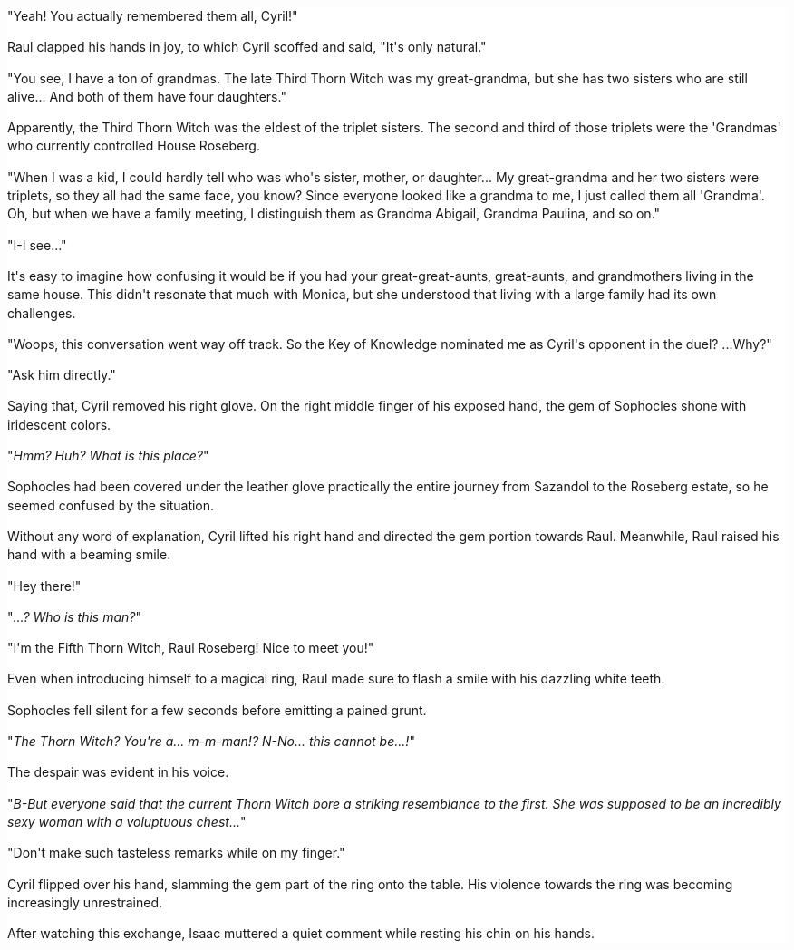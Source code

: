 "Yeah! You actually remembered them all, Cyril!"

Raul clapped his hands in joy, to which Cyril scoffed and said, "It's only natural."

"You see, I have a ton of grandmas. The late Third Thorn Witch was my great-grandma, but she has two sisters who are still alive... And both of them have four daughters."

Apparently, the Third Thorn Witch was the eldest of the triplet sisters. The second and third of those triplets were the 'Grandmas' who currently controlled House Roseberg.

"When I was a kid, I could hardly tell who was who's sister, mother, or daughter... My great-grandma and her two sisters were triplets, so they all had the same face, you know? Since everyone looked like a grandma to me, I just called them all 'Grandma'. Oh, but when we have a family meeting, I distinguish them as Grandma Abigail, Grandma Paulina, and so on."

"I-I see..."

It's easy to imagine how confusing it would be if you had your great-great-aunts, great-aunts, and grandmothers living in the same house. This didn't resonate that much with Monica, but she understood that living with a large family had its own challenges.

"Woops, this conversation went way off track. So the Key of Knowledge nominated me as Cyril's opponent in the duel? ...Why?"

"Ask him directly."

Saying that, Cyril removed his right glove. On the right middle finger of his exposed hand, the gem of Sophocles shone with iridescent colors.

"*Hmm? Huh? What is this place?*"

Sophocles had been covered under the leather glove practically the entire journey from Sazandol to the Roseberg estate, so he seemed confused by the situation.

Without any word of explanation, Cyril lifted his right hand and directed the gem portion towards Raul. Meanwhile, Raul raised his hand with a beaming smile.

"Hey there!"

"*...? Who is this man?*"

"I'm the Fifth Thorn Witch, Raul Roseberg! Nice to meet you!"

Even when introducing himself to a magical ring, Raul made sure to flash a smile with his dazzling white teeth.

Sophocles fell silent for a few seconds before emitting a pained grunt.

"*The Thorn Witch? You're a... m-m-man!? N-No... this cannot be...!*"

The despair was evident in his voice.

"*B-But everyone said that the current Thorn Witch bore a striking resemblance to the first. She was supposed to be an incredibly sexy woman with a voluptuous chest...*"

"Don't make such tasteless remarks while on my finger."

Cyril flipped over his hand, slamming the gem part of the ring onto the table. His violence towards the ring was becoming increasingly unrestrained.

After watching this exchange, Isaac muttered a quiet comment while resting his chin on his hands.
